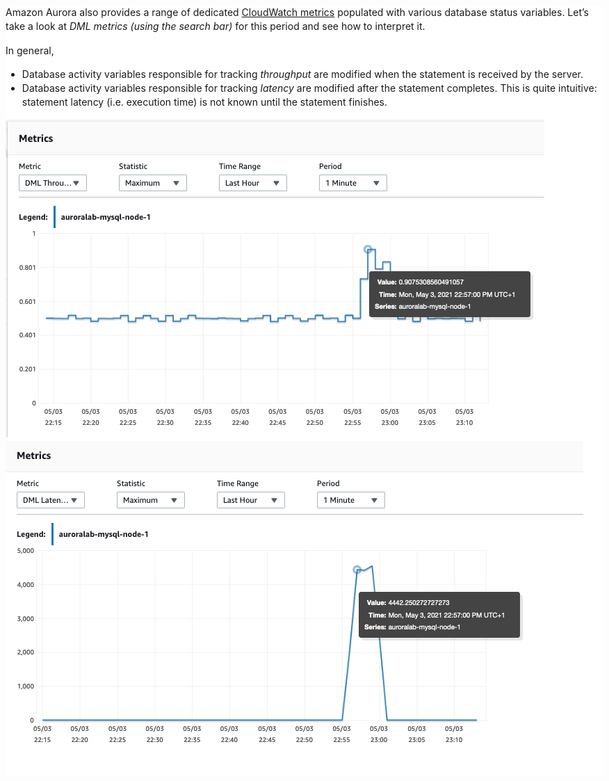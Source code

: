 Amazon Aurora also provides a range of dedicated [CloudWatch metrics](https://docs.aws.amazon.com/AmazonRDS/latest/AuroraUserGuide/Aurora.AuroraMySQL.Monitoring.Metrics.html) populated with various database status variables. Let’s take a look at *DML metrics (*using the search bar*)* for this period and see how to interpret it.

In general,

* Database activity variables responsible for tracking *throughput* are modified when the statement is received by the server.
* Database activity variables responsible for tracking *latency* are modified after the statement completes. This is quite intuitive: statement latency (i.e. execution time) is not known until the statement finishes.

<span class="image">![CW Metrics](DML_throughput.png?raw=true)</span> <span class="image">![CW Metrics](DML_latency.png?raw=true)</span>
